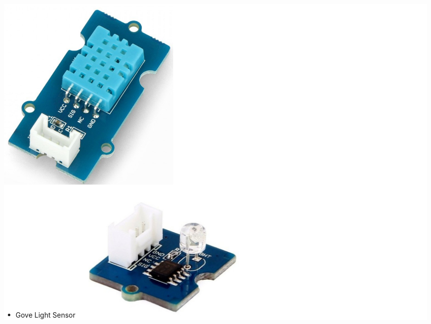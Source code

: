   <img src="images/DHT11.jpg" width=40%>

- Gove Light Sensor
  <img src="images/Grove_Light_sensor.jpg" width=40%>
